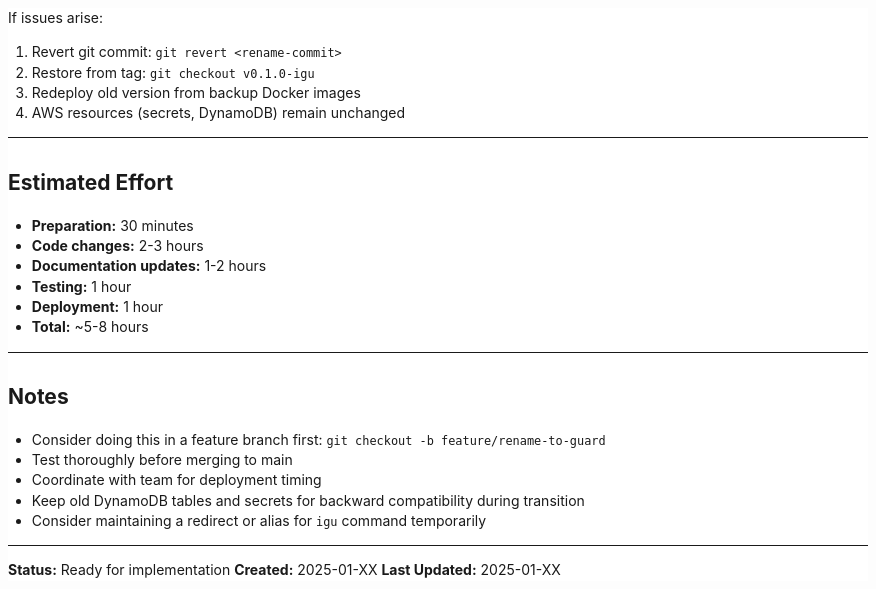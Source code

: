 If issues arise:
1. Revert git commit: `git revert <rename-commit>`
2. Restore from tag: `git checkout v0.1.0-igu`
3. Redeploy old version from backup Docker images
4. AWS resources (secrets, DynamoDB) remain unchanged

---

## Estimated Effort

- **Preparation:** 30 minutes
- **Code changes:** 2-3 hours
- **Documentation updates:** 1-2 hours
- **Testing:** 1 hour
- **Deployment:** 1 hour
- **Total:** ~5-8 hours

---

## Notes

- Consider doing this in a feature branch first: `git checkout -b feature/rename-to-guard`
- Test thoroughly before merging to main
- Coordinate with team for deployment timing
- Keep old DynamoDB tables and secrets for backward compatibility during transition
- Consider maintaining a redirect or alias for `igu` command temporarily

---

**Status:** Ready for implementation
**Created:** 2025-01-XX
**Last Updated:** 2025-01-XX
